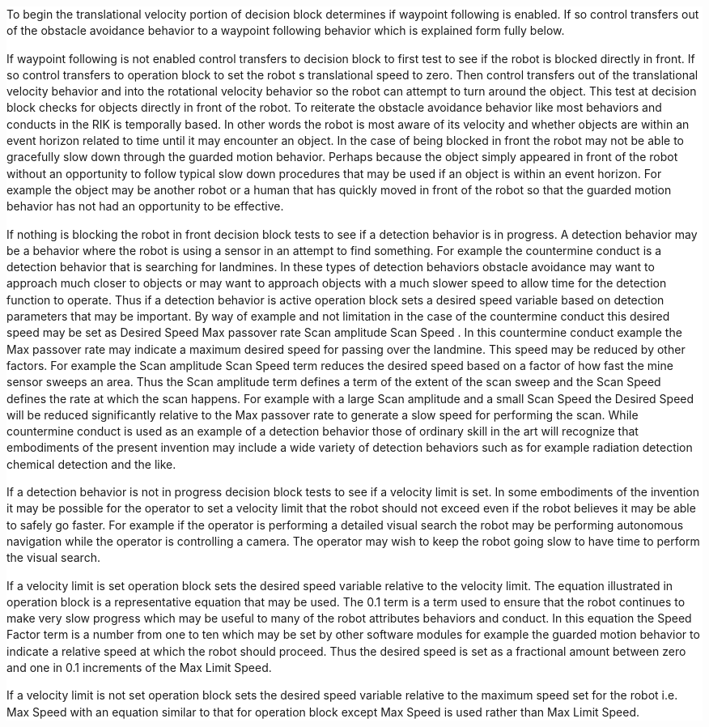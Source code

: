 To begin the translational velocity portion of decision block determines if waypoint following is enabled. If so control transfers out of the obstacle avoidance behavior to a waypoint following behavior which is explained form fully below.

If waypoint following is not enabled control transfers to decision block to first test to see if the robot is blocked directly in front. If so control transfers to operation block to set the robot s translational speed to zero. Then control transfers out of the translational velocity behavior and into the rotational velocity behavior so the robot can attempt to turn around the object. This test at decision block checks for objects directly in front of the robot. To reiterate the obstacle avoidance behavior like most behaviors and conducts in the RIK is temporally based. In other words the robot is most aware of its velocity and whether objects are within an event horizon related to time until it may encounter an object. In the case of being blocked in front the robot may not be able to gracefully slow down through the guarded motion behavior. Perhaps because the object simply appeared in front of the robot without an opportunity to follow typical slow down procedures that may be used if an object is within an event horizon. For example the object may be another robot or a human that has quickly moved in front of the robot so that the guarded motion behavior has not had an opportunity to be effective.

If nothing is blocking the robot in front decision block tests to see if a detection behavior is in progress. A detection behavior may be a behavior where the robot is using a sensor in an attempt to find something. For example the countermine conduct is a detection behavior that is searching for landmines. In these types of detection behaviors obstacle avoidance may want to approach much closer to objects or may want to approach objects with a much slower speed to allow time for the detection function to operate. Thus if a detection behavior is active operation block sets a desired speed variable based on detection parameters that may be important. By way of example and not limitation in the case of the countermine conduct this desired speed may be set as Desired Speed Max passover rate Scan amplitude Scan Speed . In this countermine conduct example the Max passover rate may indicate a maximum desired speed for passing over the landmine. This speed may be reduced by other factors. For example the Scan amplitude Scan Speed term reduces the desired speed based on a factor of how fast the mine sensor sweeps an area. Thus the Scan amplitude term defines a term of the extent of the scan sweep and the Scan Speed defines the rate at which the scan happens. For example with a large Scan amplitude and a small Scan Speed the Desired Speed will be reduced significantly relative to the Max passover rate to generate a slow speed for performing the scan. While countermine conduct is used as an example of a detection behavior those of ordinary skill in the art will recognize that embodiments of the present invention may include a wide variety of detection behaviors such as for example radiation detection chemical detection and the like.

If a detection behavior is not in progress decision block tests to see if a velocity limit is set. In some embodiments of the invention it may be possible for the operator to set a velocity limit that the robot should not exceed even if the robot believes it may be able to safely go faster. For example if the operator is performing a detailed visual search the robot may be performing autonomous navigation while the operator is controlling a camera. The operator may wish to keep the robot going slow to have time to perform the visual search.

If a velocity limit is set operation block sets the desired speed variable relative to the velocity limit. The equation illustrated in operation block is a representative equation that may be used. The 0.1 term is a term used to ensure that the robot continues to make very slow progress which may be useful to many of the robot attributes behaviors and conduct. In this equation the Speed Factor term is a number from one to ten which may be set by other software modules for example the guarded motion behavior to indicate a relative speed at which the robot should proceed. Thus the desired speed is set as a fractional amount between zero and one in 0.1 increments of the Max Limit Speed.

If a velocity limit is not set operation block sets the desired speed variable relative to the maximum speed set for the robot i.e. Max Speed with an equation similar to that for operation block except Max Speed is used rather than Max Limit Speed.
